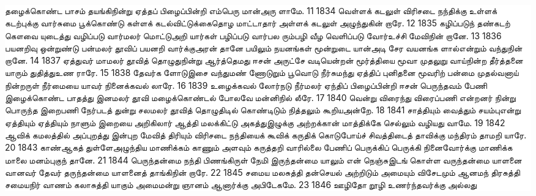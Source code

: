 தழைக்கொண்ட பாசம் தயங்கிநின்று ஏத்தப்
பிழைப்பின்றி எம்பெரு மான்அரு ளாமே. 11
1834
வெள்ளக் கடலுள் விரிசடை நந்திக்கு
உள்ளக் கடற்புக்கு வார்சுமை பூக்கொண்டு
கள்ளக் கடல்விட்டுக்கைதொழ மாட்டாதார்
அள்ளக் கடலுள் அழுந்துகின் றாரே. 12
1835
கழிப்படுந் தண்கடற் கௌவை யுடைத்து
வழிப்படு வார்மலர் மொட்டுஅறி யார்கள்
பழிப்படு வார்பல ரும்பழி வீழ
வெளிப்படு வோர்உச்சி மேவிநின் றானே. 13
1836
பயனறிவு ஒன்றுண்டு பன்மலர் தூவிப்
பயனறி வார்க்குஅரன் தானே பயிலும்
நயனங்கள் மூன்றுடை யான்அடி சேர
வயனங்க ளால்என்றும் வந்துநின் றானே. 14
1837
ஏத்துவர் மாமலர் தூவித் தொழுதுநின்று
ஆர்த்தெமது ஈசன் அருட்சே வடியென்றன்
மூர்த்தியை மூவா முதலுறு வாய்நின்ற
தீர்த்தனை யாரும் துதித்துஉண ராரே. 15
1838
தேவர்க ளோடுஇசை வந்துமண் ணோடுறும்
பூவொடு நீர்சுமந்து ஏத்திப் புனிதனை
மூவரிற் பன்மை முதல்வனாய் நின்றருள்
நீர்மையை யாவர் நினைக்கவல் லாரே. 16
1839
உழைக்கவல் லோர்நடு நீர்மலர் ஏந்திப்
பிழைப்பின்றி ஈசன் பெருந்தவம் பேணி
இழைக்கொண்ட பாதத்து இனமலர் தூவி
மழைக்கொண்டல் போலவே மன்னிநில் லீரே. 17
1840
வென்று விரைந்து விரைப்பணி என்றனர்
நின்று பொருந்த இறைபணி நேர்படத்
துன்று சலமலர் தூவித் தொழுதிடில்
கொண்டிடும் நித்தலும் கூறியஅன்றே. 18
1841
சாத்தியும் வைத்தும் சயம்புஎன்று ஏத்தியும்
ஏத்தியும் நாளும் இறையை அறிகிலார்
ஆத்தி மலக்கிட்டு அகத்துஇழுக்கு அற்றக்கான்
மாத்திக்கே செல்லும் வழியது வாமே. 19
1842
ஆவிக் கமலத்தில் அப்புறத்து இன்புற
மேவித் திரியும் விரிசடை நந்தியைக்
கூவிக் கருதிக் கொடுபோய்ச் சிவத்திடைத்
தாவிக்கு மந்திரம் தாமறி யாரே. 20
1843
காண்ஆகத் துள்ளேஅழுந்திய மாணிக்கம்
காணும் அளவும் கருத்தறி வாரில்லை
பேணிப் பெருக்கிப் பெருக்கி நினைவோர்க்கு
மாணிக்க மாலை மனம்புகுந் தானே. 21
1844
பெருந்தன்மை நந்தி பிணங்கிருள் நேமி
இருந்தன்மை யாலும் என் நெஞ்சுஇடங் கொள்ள
வருந்தன்மை யாளனை வானவர் தேவர்
தருந்தன்மை யாளனைத் தாங்கிநின் றாரே. 22
1845
சமைய மலசுத்தி தன்செயல் அற்றிடும்
அமையும் விசேடமும் ஆனமந் திரசுத்தி
சமையநிர் வாணம் கலாசுத்தி யாகும்
அமைமன்று ஞானம் ஆனார்க்கு அபிடேகமே. 23
1846
ஊழிதோ றூழி உணர்ந்தவர்க்கு அல்லது